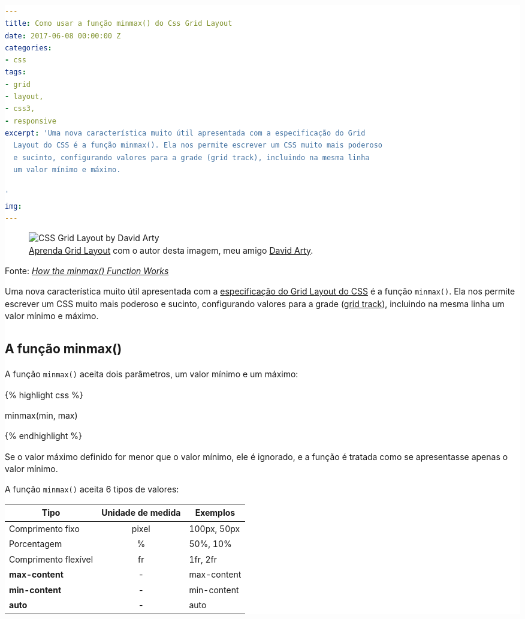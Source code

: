 ```yaml
---
title: Como usar a função minmax() do Css Grid Layout
date: 2017-06-08 00:00:00 Z
categories:
- css
tags:
- grid
- layout,
- css3,
- responsive
excerpt: 'Uma nova característica muito útil apresentada com a especificação do Grid
  Layout do CSS é a função minmax(). Ela nos permite escrever um CSS muito mais poderoso
  e sucinto, configurando valores para a grade (grid track), incluindo na mesma linha
  um valor mínimo e máximo.

'
img: 
---
```


<figure class="large">
    <img src="https://www.chiefofdesign.com.br/wp-content/uploads/2017/04/CSS-Grid-Layout.png" alt="CSS Grid Layout by David Arty"><figcaption class="hero light"><a href="https://www.chiefofdesign.com.br/guia-introdutorio-de-css-grid-layout/">Aprenda Grid Layout</a> com o autor desta imagem, meu amigo <a href="https://facebook.com/david.diarty">David Arty</a>.</figcaption>
</figure>

Fonte: *[How the minmax() Function Works](https://bitsofco.de/how-the-minmax-function-works/)*

Uma nova característica muito útil apresentada com a [especificação do Grid Layout do CSS](https://www.w3.org/TR/css-grid-1) é a função `minmax()`. Ela nos permite escrever um CSS muito mais poderoso e sucinto, configurando valores para a grade ([grid track](https://bitsofco.de/css-grid-terminology/#gridcolumnsgridrowsandgridtracks)), incluindo na mesma linha um valor mínimo e máximo.

## A função minmax()

A função `minmax()` aceita dois parâmetros, um valor mínimo e um máximo:

{% highlight css %}

minmax(min, max)

{% endhighlight %}

Se o valor máximo definido for menor que o valor mínimo, ele é ignorado, e a função é tratada como se apresentasse apenas o valor mínimo.

A função `minmax()` aceita 6 tipos de valores:

| Tipo | Unidade de medida| Exemplos |
| --- |:---:| --- |
| Comprimento fixo | pixel | 100px, 50px |
| Porcentagem | % | 50%, 10% |
| Comprimento flexível | fr | 1fr, 2fr |
| **max-content** | - | max-content |
| **min-content** | - | min-content |
| **auto** | - | auto |
